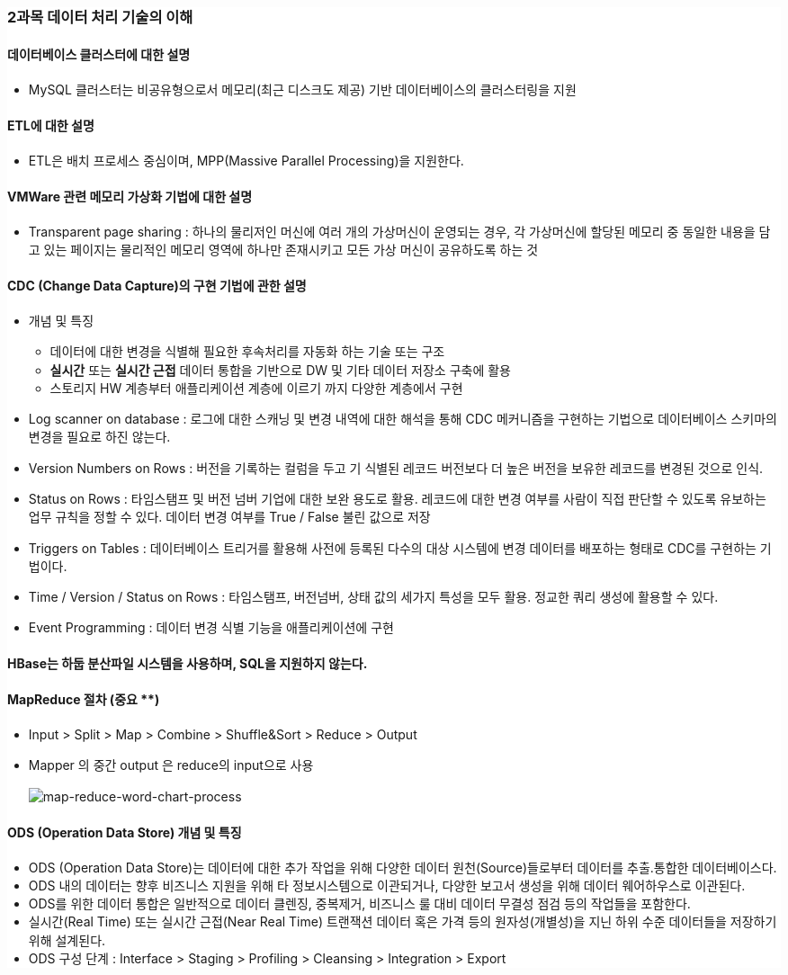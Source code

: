 

### 2과목 데이터 처리 기술의 이해

#### 데이터베이스 클러스터에 대한 설명

-   MySQL 클러스터는 비공유형으로서 메모리(최근 디스크도 제공) 기반 데이터베이스의 클러스터링을 지원



####  ETL에 대한 설명 

-   ETL은 배치 프로세스 중심이며, MPP(Massive Parallel Processing)을 지원한다.



####  VMWare 관련 메모리 가상화 기법에 대한 설명

-   Transparent page sharing : 하나의 물리저인 머신에 여러 개의 가상머신이 운영되는 경우, 각 가상머신에 할당된 메모리 중 동일한 내용을 담고 있는 페이지는 물리적인 메모리 영역에 하나만 존재시키고 모든 가상 머신이 공유하도록 하는 것



#### CDC (Change Data Capture)의 구현 기법에 관한 설명

-   개념 및 특징
    -   데이터에 대한 변경을 식별해 필요한 후속처리를 자동화 하는 기술 또는 구조
    -   **실시간** 또는 **실시간 근접** 데이터 통합을 기반으로 DW 및 기타 데이터 저장소 구축에 활용
    -   스토리지 HW 계층부터 애플리케이션 계층에 이르기 까지 다양한 계층에서 구현

-   Log scanner on database : 로그에 대한 스캐닝 및 변경 내역에 대한 해석을 통해 CDC 메커니즘을 구현하는 기법으로 데이터베이스 스키마의 변경을 필요로 하진 않는다.
-   Version Numbers on Rows : 버전을 기록하는 컬럼을 두고 기 식별된 레코드 버전보다 더 높은 버전을 보유한 레코드를 변경된 것으로 인식.
-   Status on Rows : 타임스탬프 및 버전 넘버 기업에 대한 보완 용도로 활용. 레코드에 대한 변경 여부를 사람이 직접 판단할 수 있도록 유보하는 업무 규칙을 정할 수 있다. 데이터 변경 여부를 True / False 불린 값으로 저장
-   Triggers on Tables : 데이터베이스 트리거를 활용해 사전에 등록된 다수의 대상 시스템에 변경 데이터를 배포하는 형태로 CDC를 구현하는 기법이다.
-   Time / Version / Status on Rows : 타임스탬프, 버전넘버, 상태 값의 세가지 특성을 모두 활용. 정교한 쿼리 생성에 활용할 수 있다.
-   Event Programming : 데이터 변경 식별 기능을 애플리케이션에 구현



#### HBase는 하둡 분산파일 시스템을 사용하며, SQL을 지원하지 않는다.



#### MapReduce 절차 (중요 **)

- Input > Split > Map > Combine > Shuffle&Sort > Reduce > Output

- Mapper 의 중간 output 은 reduce의 input으로 사용

    ![map-reduce-word-chart-process](https://user-images.githubusercontent.com/291782/156508689-850f108f-de71-4437-8d77-b7259f638420.png)

    



#### ODS (Operation Data Store) 개념 및 특징

-   ODS (Operation Data Store)는 데이터에 대한 추가 작업을 위해 다양한 데이터 원천(Source)들로부터 데이터를 추출.통합한 데이터베이스다.
-   ODS 내의 데이터는 향후 비즈니스 지원을 위해 타 정보시스템으로 이관되거나, 다양한 보고서 생성을 위해 데이터 웨어하우스로 이관된다.
-   ODS를 위한 데이터 통합은 일반적으로 데이터 클렌징, 중복제거, 비즈니스 룰 대비 데이터 무결성 점검 등의 작업들을 포함한다.
-   실시간(Real Time) 또는 실시간 근접(Near Real Time) 트랜잭션 데이터 혹은 가격 등의 원자성(개별성)을 지닌 하위 수준 데이터들을 저장하기 위해 설계된다.
-   ODS 구성 단계 : Interface > Staging > Profiling > Cleansing > Integration > Export
